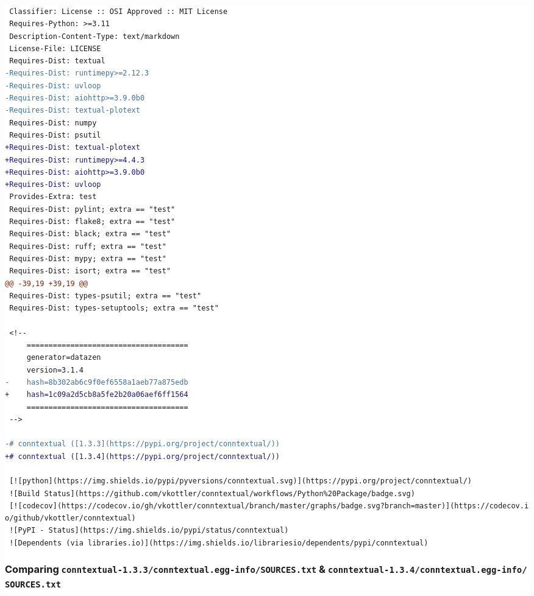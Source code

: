 ```diff
 Classifier: License :: OSI Approved :: MIT License
 Requires-Python: >=3.11
 Description-Content-Type: text/markdown
 License-File: LICENSE
 Requires-Dist: textual
-Requires-Dist: runtimepy>=2.12.3
-Requires-Dist: uvloop
-Requires-Dist: aiohttp>=3.9.0b0
-Requires-Dist: textual-plotext
 Requires-Dist: numpy
 Requires-Dist: psutil
+Requires-Dist: textual-plotext
+Requires-Dist: runtimepy>=4.4.3
+Requires-Dist: aiohttp>=3.9.0b0
+Requires-Dist: uvloop
 Provides-Extra: test
 Requires-Dist: pylint; extra == "test"
 Requires-Dist: flake8; extra == "test"
 Requires-Dist: black; extra == "test"
 Requires-Dist: ruff; extra == "test"
 Requires-Dist: mypy; extra == "test"
 Requires-Dist: isort; extra == "test"
@@ -39,19 +39,19 @@
 Requires-Dist: types-psutil; extra == "test"
 Requires-Dist: types-setuptools; extra == "test"
 
 <!--
     =====================================
     generator=datazen
     version=3.1.4
-    hash=8b302ab6c9f0ef6558a1aeb77a875edb
+    hash=1c09a2d5cb8a5fe2b20a06aef6ff1564
     =====================================
 -->
 
-# conntextual ([1.3.3](https://pypi.org/project/conntextual/))
+# conntextual ([1.3.4](https://pypi.org/project/conntextual/))
 
 [![python](https://img.shields.io/pypi/pyversions/conntextual.svg)](https://pypi.org/project/conntextual/)
 ![Build Status](https://github.com/vkottler/conntextual/workflows/Python%20Package/badge.svg)
 [![codecov](https://codecov.io/gh/vkottler/conntextual/branch/master/graphs/badge.svg?branch=master)](https://codecov.io/github/vkottler/conntextual)
 ![PyPI - Status](https://img.shields.io/pypi/status/conntextual)
 ![Dependents (via libraries.io)](https://img.shields.io/librariesio/dependents/pypi/conntextual)
```

### Comparing `conntextual-1.3.3/conntextual.egg-info/SOURCES.txt` & `conntextual-1.3.4/conntextual.egg-info/SOURCES.txt`
